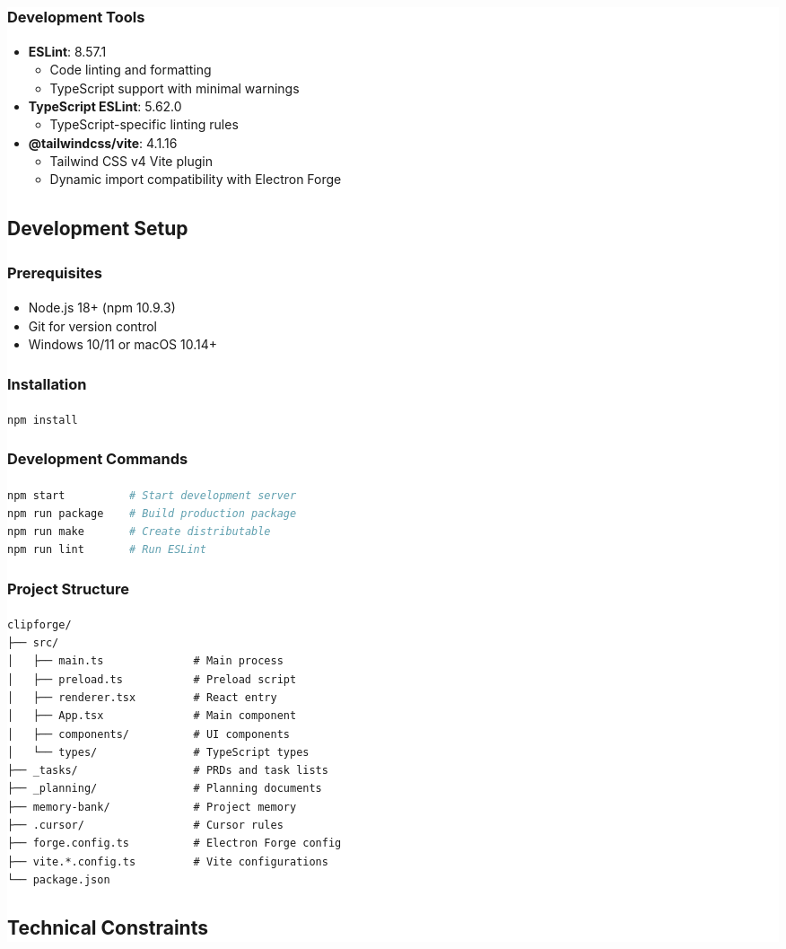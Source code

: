 ### Development Tools
- **ESLint**: 8.57.1
  - Code linting and formatting
  - TypeScript support with minimal warnings
- **TypeScript ESLint**: 5.62.0
  - TypeScript-specific linting rules
- **@tailwindcss/vite**: 4.1.16
  - Tailwind CSS v4 Vite plugin
  - Dynamic import compatibility with Electron Forge

## Development Setup

### Prerequisites
- Node.js 18+ (npm 10.9.3)
- Git for version control
- Windows 10/11 or macOS 10.14+

### Installation
```bash
npm install
```

### Development Commands
```bash
npm start          # Start development server
npm run package    # Build production package
npm run make       # Create distributable
npm run lint       # Run ESLint
```

### Project Structure
```
clipforge/
├── src/
│   ├── main.ts              # Main process
│   ├── preload.ts           # Preload script
│   ├── renderer.tsx         # React entry
│   ├── App.tsx              # Main component
│   ├── components/          # UI components
│   └── types/               # TypeScript types
├── _tasks/                  # PRDs and task lists
├── _planning/               # Planning documents
├── memory-bank/             # Project memory
├── .cursor/                 # Cursor rules
├── forge.config.ts          # Electron Forge config
├── vite.*.config.ts         # Vite configurations
└── package.json
```

## Technical Constraints
